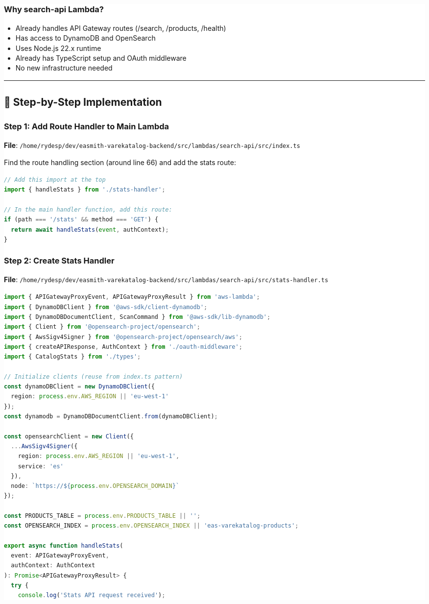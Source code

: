 ### Why search-api Lambda?
- Already handles API Gateway routes (/search, /products, /health)
- Has access to DynamoDB and OpenSearch
- Uses Node.js 22.x runtime
- Already has TypeScript setup and OAuth middleware
- No new infrastructure needed

---

## 🔧 Step-by-Step Implementation

### Step 1: Add Route Handler to Main Lambda

**File**: `/home/rydesp/dev/easmith-varekatalog-backend/src/lambdas/search-api/src/index.ts`

Find the route handling section (around line 66) and add the stats route:

```typescript
// Add this import at the top
import { handleStats } from './stats-handler';

// In the main handler function, add this route:
if (path === '/stats' && method === 'GET') {
  return await handleStats(event, authContext);
}
```

### Step 2: Create Stats Handler

**File**: `/home/rydesp/dev/easmith-varekatalog-backend/src/lambdas/search-api/src/stats-handler.ts`

```typescript
import { APIGatewayProxyEvent, APIGatewayProxyResult } from 'aws-lambda';
import { DynamoDBClient } from '@aws-sdk/client-dynamodb';
import { DynamoDBDocumentClient, ScanCommand } from '@aws-sdk/lib-dynamodb';
import { Client } from '@opensearch-project/opensearch';
import { AwsSigv4Signer } from '@opensearch-project/opensearch/aws';
import { createAPIResponse, AuthContext } from './oauth-middleware';
import { CatalogStats } from './types';

// Initialize clients (reuse from index.ts pattern)
const dynamoDBClient = new DynamoDBClient({
  region: process.env.AWS_REGION || 'eu-west-1'
});
const dynamodb = DynamoDBDocumentClient.from(dynamoDBClient);

const opensearchClient = new Client({
  ...AwsSigv4Signer({
    region: process.env.AWS_REGION || 'eu-west-1',
    service: 'es'
  }),
  node: `https://${process.env.OPENSEARCH_DOMAIN}`
});

const PRODUCTS_TABLE = process.env.PRODUCTS_TABLE || '';
const OPENSEARCH_INDEX = process.env.OPENSEARCH_INDEX || 'eas-varekatalog-products';

export async function handleStats(
  event: APIGatewayProxyEvent,
  authContext: AuthContext
): Promise<APIGatewayProxyResult> {
  try {
    console.log('Stats API request received');

```